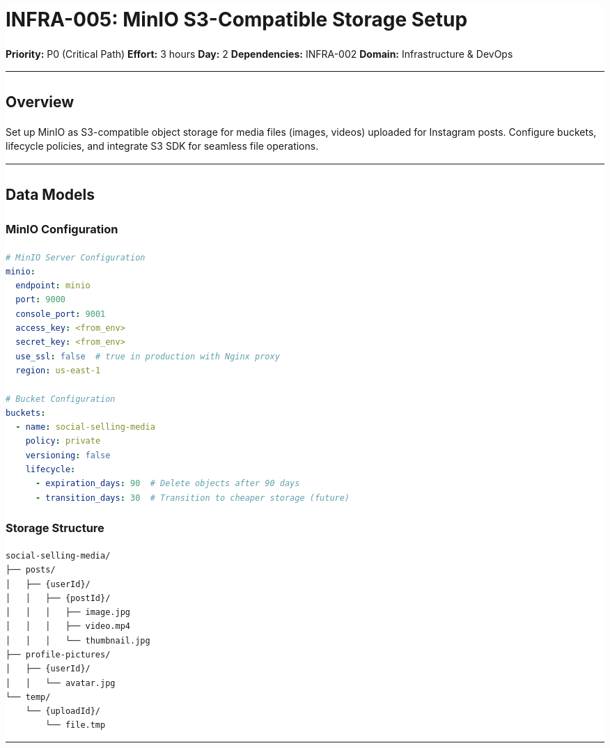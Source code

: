 # INFRA-005: MinIO S3-Compatible Storage Setup

**Priority:** P0 (Critical Path)
**Effort:** 3 hours
**Day:** 2
**Dependencies:** INFRA-002
**Domain:** Infrastructure & DevOps

---

## Overview

Set up MinIO as S3-compatible object storage for media files (images, videos) uploaded for Instagram posts. Configure buckets, lifecycle policies, and integrate S3 SDK for seamless file operations.

---

## Data Models

### MinIO Configuration

```yaml
# MinIO Server Configuration
minio:
  endpoint: minio
  port: 9000
  console_port: 9001
  access_key: <from_env>
  secret_key: <from_env>
  use_ssl: false  # true in production with Nginx proxy
  region: us-east-1

# Bucket Configuration
buckets:
  - name: social-selling-media
    policy: private
    versioning: false
    lifecycle:
      - expiration_days: 90  # Delete objects after 90 days
      - transition_days: 30  # Transition to cheaper storage (future)
```

### Storage Structure

```
social-selling-media/
├── posts/
│   ├── {userId}/
│   │   ├── {postId}/
│   │   │   ├── image.jpg
│   │   │   ├── video.mp4
│   │   │   └── thumbnail.jpg
├── profile-pictures/
│   ├── {userId}/
│   │   └── avatar.jpg
└── temp/
    └── {uploadId}/
        └── file.tmp
```

---